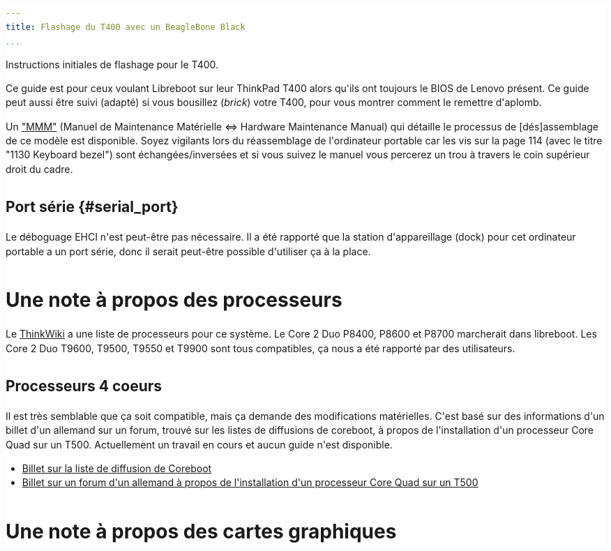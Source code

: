 ```yaml
---
title: Flashage du T400 avec un BeagleBone Black
...
```


Instructions initiales de flashage pour le T400.

Ce guide est pour ceux voulant Libreboot sur leur ThinkPad T400 alors qu'ils
ont toujours le BIOS de Lenovo présent. Ce guide peut aussi être suivi
(adapté) si vous bousillez (*brick*) votre T400, pour vous montrer comment le
remettre d'aplomb.

Un ["MMM"](https://download.lenovo.com/ibmdl/pub/pc/pccbbs/mobiles_pdf/43y6629_05.pdf#page=386)
(Manuel de Maintenance Matérielle <=> Hardware Maintenance Manual)
qui détaille le processus de \[dés\]assemblage de ce modèle est disponible. Soyez
vigilants lors du réassemblage de l'ordinateur portable car les vis sur la
page 114 (avec le titre "1130 Keyboard bezel") sont échangées/inversées et si
vous suivez le manuel vous percerez un trou à travers le coin
supérieur droit du cadre.

Port série {#serial_port}
-----------

Le déboguage EHCI n'est peut-être pas nécessaire. Il a été rapporté que la
station d'appareillage (dock) pour cet ordinateur portable a un port série,
donc il serait peut-être possible d'utiliser ça à la place.

Une note à propos des processeurs
=================

Le [ThinkWiki](http://www.thinkwiki.org/wiki/Category:R400) a une liste de
processeurs pour ce système. Le Core 2 Duo P8400, P8600 et P8700 marcherait dans
libreboot. 
Les Core 2 Duo T9600, T9500, T9550 et T9900 sont tous compatibles, ça nous a
été rapporté par des utilisateurs. 

Processeurs 4 coeurs
--------------

Il est très semblable que ça soit compatible, mais ça demande des
modifications matérielles.
C'est basé sur des informations d'un billet d'un allemand sur un forum, trouvé
sur les listes de diffusions de coreboot, à
propos de l'installation d'un processeur Core Quad sur un T500. Actuellement
un travail en cours et aucun guide n'est disponible.

- [Billet sur la liste de diffusion de Coreboot](https://mail.coreboot.org/pipermail/coreboot/2016-November/082463.html)
- [Billet sur un forum d'un allemand à propos de l'installation d'un
  processeur Core Quad sur un T500](https://thinkpad-forum.de/threads/199129)


Une note à propos des cartes graphiques
=================
